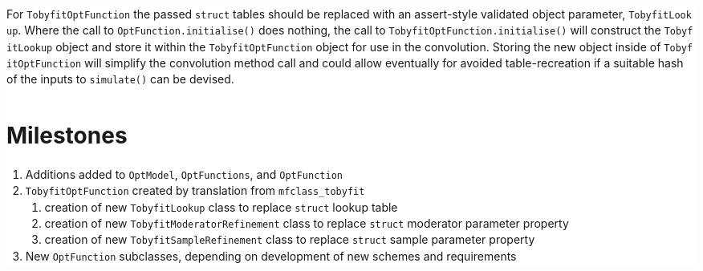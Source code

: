 For `TobyfitOptFunction` the passed `struct` tables should be replaced with an assert-style validated object parameter, `TobyfitLookup`.
Where the call to `OptFunction.initialise()` does nothing, the call to `TobyfitOptFunction.initialise()` will construct the `TobyfitLookup` object and store it within the `TobyfitOptFunction` object for use in the convolution.
Storing the new object inside of `TobyfitOptFunction` will simplify the convolution method call and could allow eventually for avoided table-recreation if a suitable hash of the inputs to `simulate()` can be devised.

# Milestones
1. Additions added to `OptModel`, `OptFunctions`, and `OptFunction`
2. `TobyfitOptFunction` created by translation from `mfclass_tobyfit`
      1. creation of new `TobyfitLookup` class to replace `struct` lookup table
      2. creation of new `TobyfitModeratorRefinement` class to replace `struct` moderator parameter property
      3. creation of new `TobyfitSampleRefinement` class to replace `struct` sample parameter property
3. New `OptFunction` subclasses, depending on development of new schemes and requirements

[//]: # (# Feedback)
[//]: # (# Open Questions)




[\mathbf{Q}]: http://latex.codecogs.com/svg.latex?%5Cmathbf%7BQ%7D
[E]: http://latex.codecogs.com/svg.latex?E
[X_i]: http://latex.codecogs.com/svg.latex?%5Cinline%20X_i
[X_j]: http://latex.codecogs.com/svg.latex?%5Cinline%20X_j
[\omega]: http://latex.codecogs.com/svg.latex?%5Comega
[\mathbf{p}]: http://latex.codecogs.com/svg.latex?%5Cmathbf%7Bp%7D
[\mathbb{Q}]: http://latex.codecogs.com/svg.latex?%5Cmathbb%7BQ%7D
[\mathbb{X}]: http://latex.codecogs.com/svg.latex?%5Cmathbb%7BX%7D
[\mathbb{Q}_0]: http://latex.codecogs.com/svg.latex?%5Cmathbb%7BQ%7D_0
[\mathbb{Q}_i]: http://latex.codecogs.com/svg.latex?%5Cmathbb%7BQ%7D_i
[S_i(\mathbb{Q}_i)]: http://latex.codecogs.com/svg.latex?S_i%28%5Cmathbb%7BQ%7D_i%29
[S(\mathbb{Q})]: http://latex.codecogs.com/svg.latex?S%28%5Cmathbb%7BQ%7D%29
[S(\mathbb{Q};\mathbf{p})]: http://latex.codecogs.com/svg.latex?S%28%5Cmathbb%7BQ%7D%3B%5Cmathbf%7Bp%7D%29
[\mathbb{p}]: http://latex.codecogs.com/svg.latex?%5Cmathbb%7Bp%7D
[S(\mathbf{Q},E) \propto \frac{\partial^2\sigma}{\partial \mathbf{Q} \partial E}]: http://latex.codecogs.com/svg.latex?S%28%5Cmathbf%7BQ%7D%2C%20E%29%20%5Cpropto%20%5Cfrac%7B%5Cpartial%5E2%20%5Csigma%7D%7B%5Cpartial%20%5Cmathbf%7BQ%7D%20%5Cpartial%20E%7D
[\mathbb{Q} \equiv (\mathb{Q},E)]:http://latex.codecogs.com/svg.latex?%5Cmathbb%7BQ%7D%5Cequiv%28%5Cmathbf%7BQ%7D%2CE%29
[m]: http://latex.codecogs.com/svg.latex?m
[m,n,o,\ldots,p]: http://latex.codecogs.com/svg.latex?%5C%5Bm%2Cn%2Co%2C%5Cldots%2Cp%5C%5D
[N]: http://latex.codecogs.com/svg.latex?N
[p_3 = 1 - p_2]: http://latex.codecogs.com/svg.latex?p_3%20%3D%201%20-%20p_2

[\mathbf{Q} = \mathbf{k}_\text{i} - \mathbf{k}_\text{f}]: http://latex.codecogs.com/svg.latex?%5Cmathbf%7BQ%7D%20%3D%20%5Cmathbf%7Bk%7D_%5Ctext%7Bi%7D%20-%20%5Cmathbf%7Bk%7D_%5Ctext%7Bf%7D
[E = \frac{\hbar^2}{2m_\text{n}}(k_\text{i}^2 - k_\text{f}^2)]: http://latex.codecogs.com/svg.latex?E%20%3D%20%5Cfrac%7B%5Chbar%5E2%7D%7B2m_%5Ctext%7Bn%7D%7D%28k_%5Ctext%7Bi%7D%5E2%20-%20k_%5Ctext%7Bf%7D%5E2%29
[\delta\mathbf{k}_\text{i}]: http://latex.codecogs.com/svg.latex?%5Cdelta%5Cmathbf%7Bk%7D_%5Ctext%7Bi%7D
[\delta\mathbf{k}_\text{f}]: http://latex.codecogs.com/svg.latex?%5Cdelta%5Cmathbf%7Bk%7D_%5Ctext%7Bf%7D
[\mathbf{k}_\text{i}]: http://latex.codecogs.com/svg.latex?%5Cmathbf%7Bk%7D_%5Ctext%7Bi%7D
[\mathbf{k}_\text{f}]: http://latex.codecogs.com/svg.latex?%5Cmathbf%7Bk%7D_%5Ctext%7Bf%7D
[\delta\mathbf{Q}]: http://latex.codecogs.com/svg.latex?%5Cdelta%5Cmathbf%7BQ%7D
[\delta E]: http://latex.codecogs.com/svg.latex?%5Cdelta%20E
[\delta\mathbb{Q}]: http://latex.codecogs.com/svg.latex?%5Cdelta%5Cmathbb%7BQ%7D
[R(\mathbb{Q}) \propto \delta\mathbb{Q}(\mathbb{Q})]: http://latex.codecogs.com/svg.latex?R%28%5Cmathbb%7BQ%7D%29%20%5Cpropto%20%5Cdelta%5Cmathbb%7BQ%7D%28%5Cmathbb%7BQ%7D%29
[R(\mathbb{Q};\mathbb{Q}_0)]: http://latex.codecogs.com/svg.latex?R%28%5Cmathbb%7BQ%7D%3B%5Cmathbb%7BQ%7D_0%29
[R(\mathbb{X};\mathbb{Q})]: http://latex.codecogs.com/svg.latex?R%28%5Cmathbb%7BX%7D%3B%5Cmathbb%7BQ%7D%29
[R\left\{S(\mathbb{Q};\mathbf{p})\right\}\equiv\int R(\mathbb{X};\mathbb{Q})S(\mathbb{X};\mathbf{p})d\mathbb{X}]: http://latex.codecogs.com/svg.latex?R%5Cleft%5C%7BS%28%5Cmathbb%7BQ%7D%3B%5Cmathbf%7Bp%7D%29%5Cright%5C%7D%5Cequiv%5Cint%20R%28%5Cmathbb%7BX%7D%3B%5Cmathbb%7BQ%7D%29S%28%5Cmathbb%7BX%7D%3B%5Cmathbf%7Bp%7D%29d%5Cmathbb%7BX%7D
[\sqrt{\mathbb{V}(\mathbb{Q})} \propto \delta\mathbb{Q}(\mathbb{Q})]: http://latex.codecogs.com/svg.latex?%5Csqrt%7B%5Cmathbb%7BV%7D%28%5Cmathbb%7BQ%7D%29%7D%20%5Cpropto%20%5Cdelta%5Cmathbb%7BQ%7D%28%5Cmathbb%7BQ%7D%29
[V_{ij}(\mathbb{Q}) \equiv \frac{\int d\mathbb{X} X_i X_j R(\mathbb{X};\mathbb{Q})}{\int d\mathbb{X} R(\mathbb{X};\mathbb{Q})} - \frac{\int d\mathbb{X} X_i R(\mathbb{X};\mathbb{Q})}{\int d\mathbb{X} R(\mathbb{X};\mathbb{Q})}\frac{\int d\mathbb{X} X_j R(\mathbb{X};\mathbb{Q})}{\int d\mathbb{X} R(\mathbb{X};\mathbb{Q})}]: http://latex.codecogs.com/svg.latex?V_%7Bij%7D%28%5Cmathbb%7BQ%7D%29%20%5Cequiv%20%5Cfrac%7B%5Cint%20d%5Cmathbb%7BX%7D%20X_i%20X_j%20R%28%5Cmathbb%7BX%7D%3B%5Cmathbb%7BQ%7D%29%7D%7B%5Cint%20d%5Cmathbb%7BX%7D%20R%28%5Cmathbb%7BX%7D%3B%5Cmathbb%7BQ%7D%29%7D%20-%20%5Cfrac%7B%5Cint%20d%5Cmathbb%7BX%7D%20X_i%20R%28%5Cmathbb%7BX%7D%3B%5Cmathbb%7BQ%7D%29%7D%7B%5Cint%20d%5Cmathbb%7BX%7D%20R%28%5Cmathbb%7BX%7D%3B%5Cmathbb%7BQ%7D%29%7D%5Cfrac%7B%5Cint%20d%5Cmathbb%7BX%7D%20X_j%20R%28%5Cmathbb%7BX%7D%3B%5Cmathbb%7BQ%7D%29%7D%7B%5Cint%20d%5Cmathbb%7BX%7D%20R%28%5Cmathbb%7BX%7D%3B%5Cmathbb%7BQ%7D%29%7D
[\sqrt{\mathbb{V}_{ii}(\mathbb{Q})} \propto \delta\mathbb{Q}_i(\mathbb{Q})]: http://latex.codecogs.com/svg.latex?%5Csqrt%7B%5Cmathbb%7BV%7D_%7Bii%7D%28%5Cmathbb%7BQ%7D%29%7D%20%5Cpropto%20%5Cdelta%5Cmathbb%7BQ%7D_i%28%5Cmathbb%7BQ%7D%29
[4\times4]: http://latex.codecogs.com/svg.latex?4%5Ctimes4


[`OptModel`]: ../../optimisation/design/Model_Optimisation_Design.md#optimisation-model-object
[existing `multifit` solution]: ../../optimisation/design/Model_Optimisation_Design.md#existing-solution
[mfclass]: images/mfclass_diagram.png
[OptFunction_subclasses]: images/OptFunction_subclasses.png
[optimisation scheme]: ../../optimisation/design/Model_Optimisation_Design.md
[`OptFunction`]: ../../optimisation/design/Model_Optimisation_Design.md#optimisation-function-object